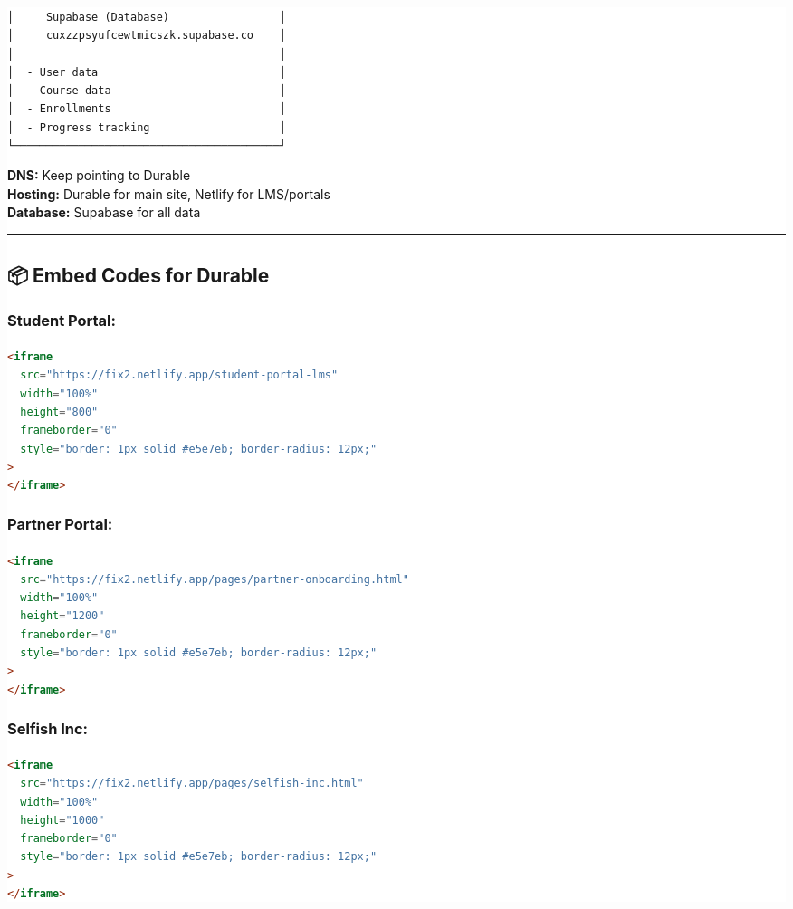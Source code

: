 ```
│     Supabase (Database)                 │
│     cuxzzpsyufcewtmicszk.supabase.co    │
│                                         │
│  - User data                            │
│  - Course data                          │
│  - Enrollments                          │
│  - Progress tracking                    │
└─────────────────────────────────────────┘
```

**DNS:** Keep pointing to Durable  
**Hosting:** Durable for main site, Netlify for LMS/portals  
**Database:** Supabase for all data

---

## 📦 Embed Codes for Durable

### Student Portal:

```html
<iframe
  src="https://fix2.netlify.app/student-portal-lms"
  width="100%"
  height="800"
  frameborder="0"
  style="border: 1px solid #e5e7eb; border-radius: 12px;"
>
</iframe>
```

### Partner Portal:

```html
<iframe
  src="https://fix2.netlify.app/pages/partner-onboarding.html"
  width="100%"
  height="1200"
  frameborder="0"
  style="border: 1px solid #e5e7eb; border-radius: 12px;"
>
</iframe>
```

### Selfish Inc:

```html
<iframe
  src="https://fix2.netlify.app/pages/selfish-inc.html"
  width="100%"
  height="1000"
  frameborder="0"
  style="border: 1px solid #e5e7eb; border-radius: 12px;"
>
</iframe>
```
